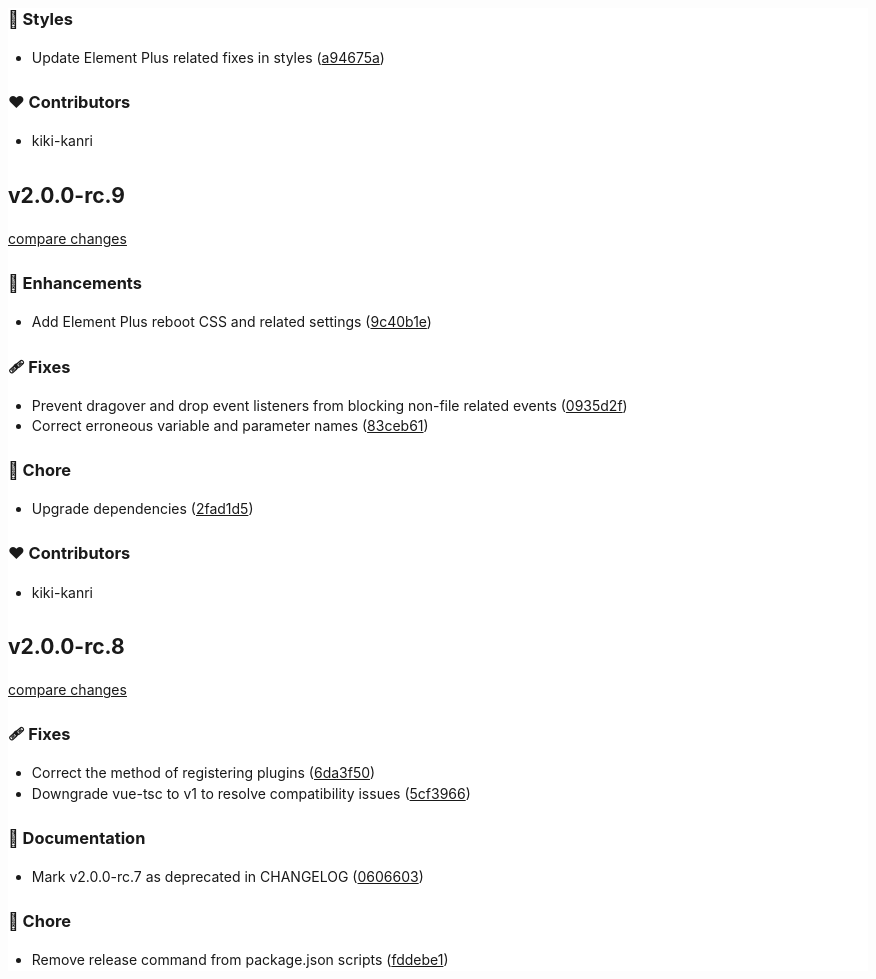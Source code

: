 ### 🎨 Styles

- Update Element Plus related fixes in styles ([a94675a](https://github.com/kikiutils/nuxt/commit/a94675a))

### ❤️ Contributors

- kiki-kanri

## v2.0.0-rc.9

[compare changes](https://github.com/kikiutils/nuxt/compare/v2.0.0-rc.8...v2.0.0-rc.9)

### 🚀 Enhancements

- Add Element Plus reboot CSS and related settings ([9c40b1e](https://github.com/kikiutils/nuxt/commit/9c40b1e))

### 🩹 Fixes

- Prevent dragover and drop event listeners from blocking non-file related events ([0935d2f](https://github.com/kikiutils/nuxt/commit/0935d2f))
- Correct erroneous variable and parameter names ([83ceb61](https://github.com/kikiutils/nuxt/commit/83ceb61))

### 🏡 Chore

- Upgrade dependencies ([2fad1d5](https://github.com/kikiutils/nuxt/commit/2fad1d5))

### ❤️ Contributors

- kiki-kanri

## v2.0.0-rc.8

[compare changes](https://github.com/kikiutils/nuxt/compare/v2.0.0-rc.7-deprecated...v2.0.0-rc.8)

### 🩹 Fixes

- Correct the method of registering plugins ([6da3f50](https://github.com/kikiutils/nuxt/commit/6da3f50))
- Downgrade vue-tsc to v1 to resolve compatibility issues ([5cf3966](https://github.com/kikiutils/nuxt/commit/5cf3966))

### 📖 Documentation

- Mark v2.0.0-rc.7 as deprecated in CHANGELOG ([0606603](https://github.com/kikiutils/nuxt/commit/0606603))

### 🏡 Chore

- Remove release command from package.json scripts ([fddebe1](https://github.com/kikiutils/nuxt/commit/fddebe1))
